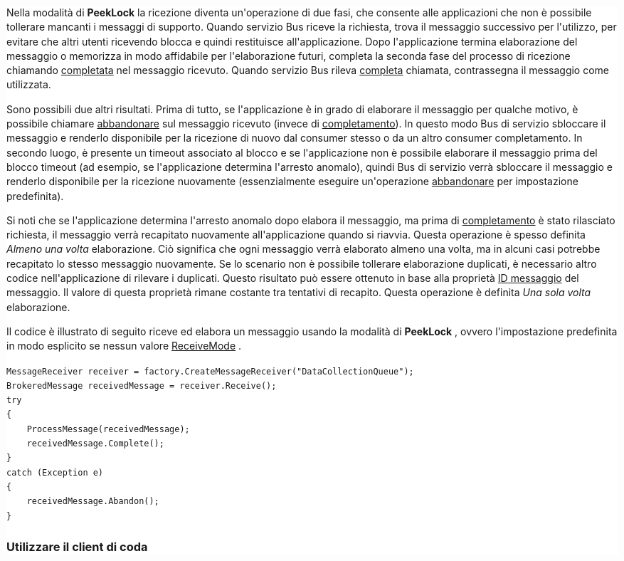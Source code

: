 Nella modalità di **PeekLock** la ricezione diventa un'operazione di due fasi, che consente alle applicazioni che non è possibile tollerare mancanti i messaggi di supporto. Quando servizio Bus riceve la richiesta, trova il messaggio successivo per l'utilizzo, per evitare che altri utenti ricevendo blocca e quindi restituisce all'applicazione. Dopo l'applicazione termina elaborazione del messaggio o memorizza in modo affidabile per l'elaborazione futuri, completa la seconda fase del processo di ricezione chiamando [completata](https://msdn.microsoft.com/library/azure/microsoft.servicebus.messaging.brokeredmessage.complete.aspx) nel messaggio ricevuto. Quando servizio Bus rileva [completa](https://msdn.microsoft.com/library/azure/microsoft.servicebus.messaging.brokeredmessage.complete.aspx) chiamata, contrassegna il messaggio come utilizzata.

Sono possibili due altri risultati. Prima di tutto, se l'applicazione è in grado di elaborare il messaggio per qualche motivo, è possibile chiamare [abbandonare](https://msdn.microsoft.com/library/azure/hh181837.aspx) sul messaggio ricevuto (invece di [completamento](https://msdn.microsoft.com/library/azure/microsoft.servicebus.messaging.brokeredmessage.complete.aspx)). In questo modo Bus di servizio sbloccare il messaggio e renderlo disponibile per la ricezione di nuovo dal consumer stesso o da un altro consumer completamento. In secondo luogo, è presente un timeout associato al blocco e se l'applicazione non è possibile elaborare il messaggio prima del blocco timeout (ad esempio, se l'applicazione determina l'arresto anomalo), quindi Bus di servizio verrà sbloccare il messaggio e renderlo disponibile per la ricezione nuovamente (essenzialmente eseguire un'operazione [abbandonare](https://msdn.microsoft.com/library/azure/hh181837.aspx) per impostazione predefinita).

Si noti che se l'applicazione determina l'arresto anomalo dopo elabora il messaggio, ma prima di [completamento](https://msdn.microsoft.com/library/azure/microsoft.servicebus.messaging.brokeredmessage.complete.aspx) è stato rilasciato richiesta, il messaggio verrà recapitato nuovamente all'applicazione quando si riavvia. Questa operazione è spesso definita *Almeno una volta* elaborazione. Ciò significa che ogni messaggio verrà elaborato almeno una volta, ma in alcuni casi potrebbe recapitato lo stesso messaggio nuovamente. Se lo scenario non è possibile tollerare elaborazione duplicati, è necessario altro codice nell'applicazione di rilevare i duplicati. Questo risultato può essere ottenuto in base alla proprietà [ID messaggio](https://msdn.microsoft.com/library/azure/microsoft.servicebus.messaging.brokeredmessage.messageid.aspx) del messaggio. Il valore di questa proprietà rimane costante tra tentativi di recapito. Questa operazione è definita *Una sola volta* elaborazione.

Il codice è illustrato di seguito riceve ed elabora un messaggio usando la modalità di **PeekLock** , ovvero l'impostazione predefinita in modo esplicito se nessun valore [ReceiveMode](https://msdn.microsoft.com/library/azure/microsoft.servicebus.messaging.receivemode.aspx) .

```
MessageReceiver receiver = factory.CreateMessageReceiver("DataCollectionQueue");
BrokeredMessage receivedMessage = receiver.Receive();
try
{
    ProcessMessage(receivedMessage);
    receivedMessage.Complete();
}
catch (Exception e)
{
    receivedMessage.Abandon();
}
```

### <a name="use-the-queue-client"></a>Utilizzare il client di coda
